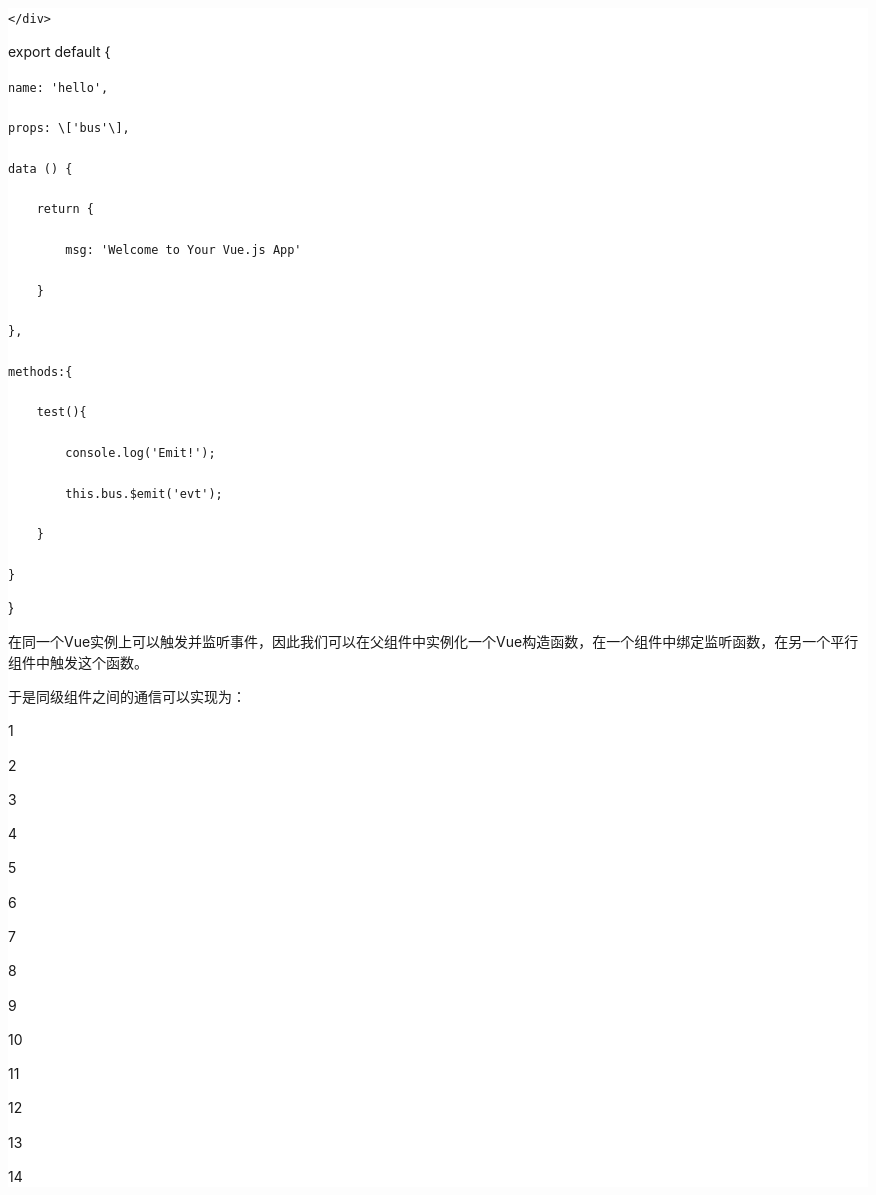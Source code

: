 	</div>

</template>

export default {

	name: 'hello',

	props: \['bus'\],

	data () {

		return {

			msg: 'Welcome to Your Vue.js App'

		}

	},

	methods:{

		test(){

			console.log('Emit!');

			this.bus.$emit('evt');

		}

	}

}

在同一个Vue实例上可以触发并监听事件，因此我们可以在父组件中实例化一个Vue构造函数，在一个组件中绑定监听函数，在另一个平行组件中触发这个函数。

于是同级组件之间的通信可以实现为：

1

2

3

4

5

6

7

8

9

10

11

12

13

14
